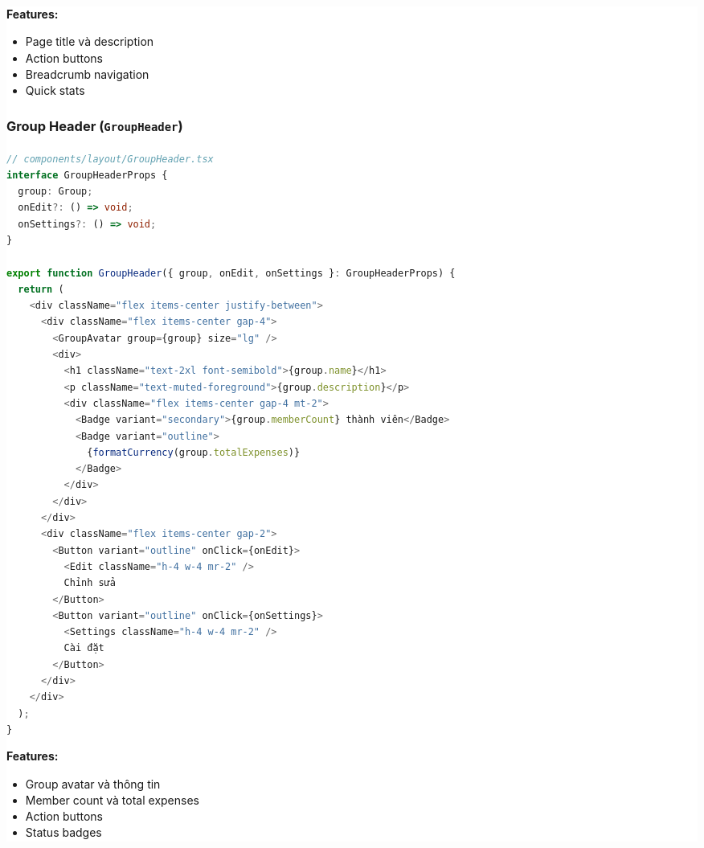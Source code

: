**Features:**

- Page title và description
- Action buttons
- Breadcrumb navigation
- Quick stats

### Group Header (`GroupHeader`)

```typescript
// components/layout/GroupHeader.tsx
interface GroupHeaderProps {
  group: Group;
  onEdit?: () => void;
  onSettings?: () => void;
}

export function GroupHeader({ group, onEdit, onSettings }: GroupHeaderProps) {
  return (
    <div className="flex items-center justify-between">
      <div className="flex items-center gap-4">
        <GroupAvatar group={group} size="lg" />
        <div>
          <h1 className="text-2xl font-semibold">{group.name}</h1>
          <p className="text-muted-foreground">{group.description}</p>
          <div className="flex items-center gap-4 mt-2">
            <Badge variant="secondary">{group.memberCount} thành viên</Badge>
            <Badge variant="outline">
              {formatCurrency(group.totalExpenses)}
            </Badge>
          </div>
        </div>
      </div>
      <div className="flex items-center gap-2">
        <Button variant="outline" onClick={onEdit}>
          <Edit className="h-4 w-4 mr-2" />
          Chỉnh sửa
        </Button>
        <Button variant="outline" onClick={onSettings}>
          <Settings className="h-4 w-4 mr-2" />
          Cài đặt
        </Button>
      </div>
    </div>
  );
}
```

**Features:**

- Group avatar và thông tin
- Member count và total expenses
- Action buttons
- Status badges
